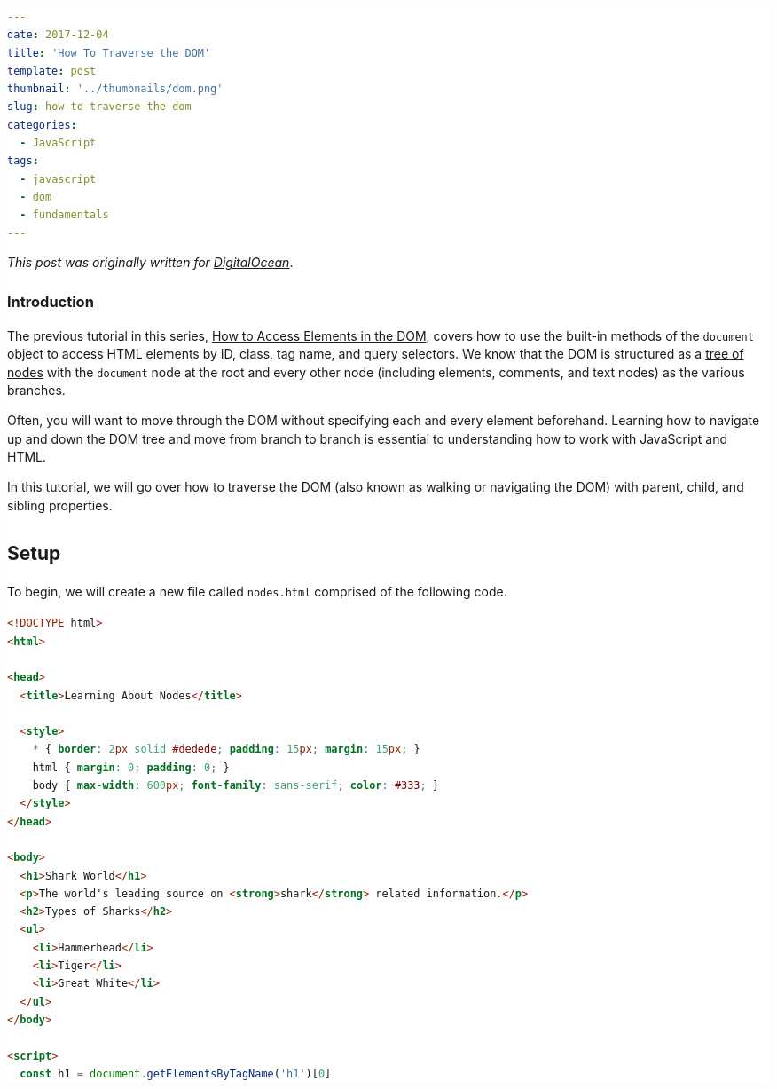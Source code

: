 ```yaml
---
date: 2017-12-04
title: 'How To Traverse the DOM'
template: post
thumbnail: '../thumbnails/dom.png'
slug: how-to-traverse-the-dom
categories:
  - JavaScript
tags:
  - javascript
  - dom
  - fundamentals
---
```


_This post was originally written for [DigitalOcean](https://www.digitalocean.com/community/tutorials/how-to-access-elements-in-the-dom)_.

### Introduction

The previous tutorial in this series, [How to Access Elements in the DOM](/how-to-access-elements-in-the-dom), covers how to use the built-in methods of the `document` object to access HTML elements by ID, class, tag name, and query selectors. We know that the DOM is structured as a [tree of nodes](/understanding-the-dom-tree-and-nodes) with the `document` node at the root and every other node (including elements, comments, and text nodes) as the various branches.

Often, you will want to move through the DOM without specifying each and every element beforehand. Learning how to navigate up and down the DOM tree and move from branch to branch is essential to understanding how to work with JavaScript and HTML.

In this tutorial, we will go over how to traverse the DOM (also known as walking or navigating the DOM) with parent, child, and sibling properties.

## Setup

To begin, we will create a new file called `nodes.html` comprised of the following code.

```html
<!DOCTYPE html>
<html>

<head>
  <title>Learning About Nodes</title>

  <style>
    * { border: 2px solid #dedede; padding: 15px; margin: 15px; }
    html { margin: 0; padding: 0; }
    body { max-width: 600px; font-family: sans-serif; color: #333; }
  </style>
</head>

<body>
  <h1>Shark World</h1>
  <p>The world's leading source on <strong>shark</strong> related information.</p>
  <h2>Types of Sharks</h2>
  <ul>
    <li>Hammerhead</li>
    <li>Tiger</li>
    <li>Great White</li>
  </ul>
</body> 

<script>
  const h1 = document.getElementsByTagName('h1')[0]
```